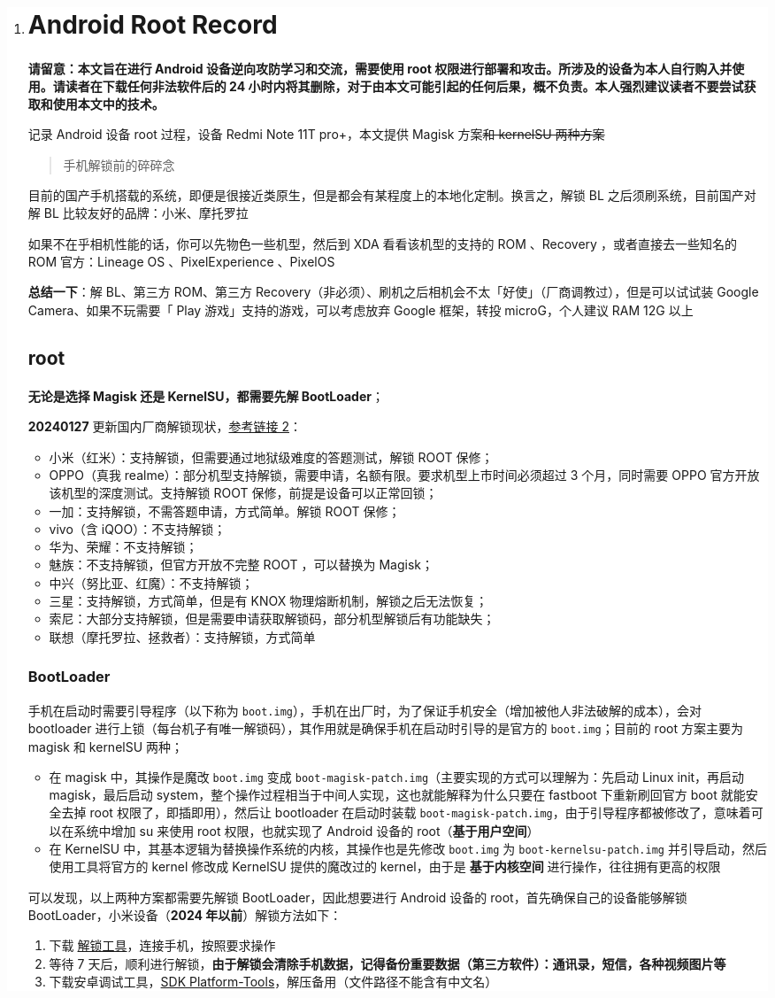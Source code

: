 1.   # Android Root Record

     **请留意：本文旨在进行 Android 设备逆向攻防学习和交流，需要使用 root 权限进行部署和攻击。所涉及的设备为本人自行购入并使用。请读者在下载任何非法软件后的 24 小时内将其删除，对于由本文可能引起的任何后果，概不负责。本人强烈建议读者不要尝试获取和使用本文中的技术。**

     记录 Android 设备 root 过程，设备 Redmi Note 11T pro+，本文提供 Magisk 方案~~和 kernelSU 两种方案~~

     >   手机解锁前的碎碎念

     目前的国产手机搭载的系统，即便是很接近类原生，但是都会有某程度上的本地化定制。换言之，解锁 BL 之后须刷系统，目前国产对解 BL 比较友好的品牌：小米、摩托罗拉

     如果不在乎相机性能的话，你可以先物色一些机型，然后到 XDA 看看该机型的支持的 ROM 、Recovery ，或者直接去一些知名的 ROM 官方：Lineage OS 、PixelExperience 、PixelOS

     **总结一下**：解 BL、第三方 ROM、第三方 Recovery（非必须）、刷机之后相机会不太「好使」（厂商调教过），但是可以试试装 Google Camera、如果不玩需要「 Play 游戏」支持的游戏，可以考虑放弃 Google 框架，转投 microG，个人建议 RAM 12G 以上

     ## root

     **无论是选择 Magisk 还是 KernelSU，都需要先解 BootLoader**；

     **20240127** 更新国内厂商解锁现状，[参考链接 2](https://github.com/KHwang9883/MobileModels/blob/master/misc/bootloader-kernel-source.md)：

     -   小米（红米）：支持解锁，但需要通过地狱级难度的答题测试，解锁 ROOT 保修；
     -   OPPO（真我 realme）：部分机型支持解锁，需要申请，名额有限。要求机型上市时间必须超过 3 个月，同时需要 OPPO 官方开放该机型的深度测试。支持解锁 ROOT 保修，前提是设备可以正常回锁；
     -   一加：支持解锁，不需答题申请，方式简单。解锁 ROOT 保修；
     -   vivo（含 iQOO）：不支持解锁；
     -   华为、荣耀：不支持解锁；
     -   魅族：不支持解锁，但官方开放不完整 ROOT ，可以替换为 Magisk；
     -   中兴（努比亚、红魔）：不支持解锁；
     -   三星：支持解锁，方式简单，但是有 KNOX 物理熔断机制，解锁之后无法恢复；
     -   索尼：大部分支持解锁，但是需要申请获取解锁码，部分机型解锁后有功能缺失；
     -   联想（摩托罗拉、拯救者）：支持解锁，方式简单

     ### BootLoader

     手机在启动时需要引导程序（以下称为 `boot.img`），手机在出厂时，为了保证手机安全（增加被他人非法破解的成本），会对 bootloader 进行上锁（每台机子有唯一解锁码），其作用就是确保手机在启动时引导的是官方的 `boot.img`；目前的 root 方案主要为 magisk 和 kernelSU 两种；

     -   在 magisk 中，其操作是魔改 `boot.img` 变成 `boot-magisk-patch.img`（主要实现的方式可以理解为：先启动 Linux init，再启动 magisk，最后启动 system，整个操作过程相当于中间人实现，这也就能解释为什么只要在 fastboot 下重新刷回官方 boot 就能安全去掉 root 权限了，即插即用），然后让 bootloader 在启动时装载 `boot-magisk-patch.img`，由于引导程序都被修改了，意味着可以在系统中增加 su 来使用 root 权限，也就实现了 Android 设备的 root（**基于用户空间**）
     -   在 KernelSU 中，其基本逻辑为替换操作系统的内核，其操作也是先修改 `boot.img` 为 `boot-kernelsu-patch.img` 并引导启动，然后使用工具将官方的 kernel 修改成 KernelSU 提供的魔改过的 kernel，由于是 **基于内核空间** 进行操作，往往拥有更高的权限

     可以发现，以上两种方案都需要先解锁 BootLoader，因此想要进行 Android 设备的 root，首先确保自己的设备能够解锁 BootLoader，小米设备（**2024 年以前**）解锁方法如下：

     1.   下载 [解锁工具](https://www.miui.com/unlock/index.html)，连接手机，按照要求操作
     2.   等待 7 天后，顺利进行解锁，**由于解锁会清除手机数据，记得备份重要数据（第三方软件）：通讯录，短信，各种视频图片等**
     3.   下载安卓调试工具，[SDK Platform-Tools](https://developer.android.com/tools/releases/platform-tools?hl=zh-cn)，解压备用（文件路径不能含有中文名）
